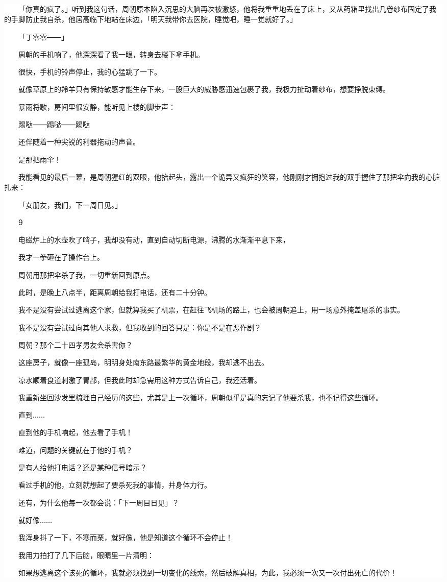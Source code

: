 &emsp;&emsp;「你真的疯了。」听到我这句话，周朝原本陷入沉思的大脑再次被激怒，他将我重重地丢在了床上，又从药箱里找出几卷纱布固定了我的手脚防止我自杀，他居高临下地站在床边，「明天我带你去医院，睡觉吧，睡一觉就好了。」  
  
&emsp;&emsp;「丁零零——」  
  
&emsp;&emsp;周朝的手机响了，他深深看了我一眼，转身去楼下拿手机。  
  
&emsp;&emsp;很快，手机的铃声停止，我的心猛跳了一下。  
  
&emsp;&emsp;就像草原上的羚羊只有保持敏感才能生存下来，一股巨大的威胁感迅速包裹了我，我极力扯动着纱布，想要挣脱束缚。  
  
&emsp;&emsp;暴雨将歇，房间里很安静，能听见上楼的脚步声：  
  
&emsp;&emsp;踢哒——踢哒——踢哒  
  
&emsp;&emsp;还伴随着一种尖锐的利器拖动的声音。  
  
&emsp;&emsp;是那把雨伞！  
  
&emsp;&emsp;我能看见的最后一幕，是周朝猩红的双眼，他抬起头，露出一个诡异又疯狂的笑容，他刚刚才拥抱过我的双手握住了那把伞向我的心脏扎来：  
  
&emsp;&emsp;「女朋友，我们，下一周日见。」  
  
&emsp;&emsp;9  
  
&emsp;&emsp;电磁炉上的水壶吹了哨子，我却没有动，直到自动切断电源，沸腾的水渐渐平息下来，  
  
&emsp;&emsp;我才一拳砸在了操作台上。  
  
&emsp;&emsp;周朝用那把伞杀了我，一切重新回到原点。  
  
&emsp;&emsp;此时，是晚上八点半，距离周朝给我打电话，还有二十分钟。  
  
&emsp;&emsp;我不是没有尝试过逃离这个家，但就算我买了机票，在赶往飞机场的路上，也会被周朝追上，用一场意外掩盖屠杀的事实。  
  
&emsp;&emsp;我不是没有尝试过向其他人求救，但我收到的回答只是：你是不是在恶作剧？  
  
&emsp;&emsp;周朝？那个二十四孝男友会杀害你？  
  
&emsp;&emsp;这座房子，就像一座孤岛，明明身处南东路最繁华的黄金地段，我却逃不出去。  
  
&emsp;&emsp;凉水顺着食道刺激了胃部，但我此时却急需用这种方式告诉自己，我还活着。  
  
&emsp;&emsp;我重新坐回沙发里梳理自己经历的这些，尤其是上一次循环，周朝似乎是真的忘记了他要杀我，也不记得这些循环。  
  
&emsp;&emsp;直到……  
  
&emsp;&emsp;直到他的手机响起，他去看了手机！  
  
&emsp;&emsp;难道，问题的关键就在于他的手机？  
  
&emsp;&emsp;是有人给他打电话？还是某种信号暗示？  
  
&emsp;&emsp;看过手机的他，立刻就想起了要杀死我的事情，并身体力行。  
  
&emsp;&emsp;还有，为什么他每一次都会说：「下一周目日见」？  
  
&emsp;&emsp;就好像……  
  
&emsp;&emsp;我浑身抖了一下，不寒而栗，就好像，他是知道这个循环不会停止！  
  
&emsp;&emsp;我用力拍打了几下后脑，眼睛里一片清明：  
  
&emsp;&emsp;如果想逃离这个该死的循环，我就必须找到一切变化的线索，然后破解真相，为此，我必须一次又一次付出死亡的代价！  
  